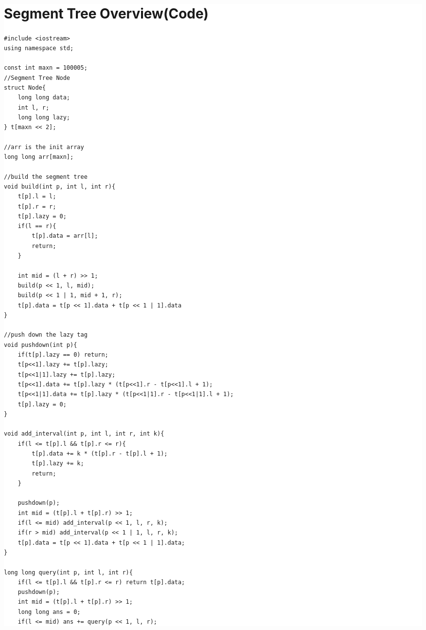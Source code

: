 # Segment Tree Overview(Code)
```
#include <iostream>
using namespace std;

const int maxn = 100005;
//Segment Tree Node
struct Node{
	long long data;
	int l, r;
	long long lazy;
} t[maxn << 2];

//arr is the init array
long long arr[maxn];

//build the segment tree
void build(int p, int l, int r){
	t[p].l = l;
	t[p].r = r;
	t[p].lazy = 0;
	if(l == r){
		t[p].data = arr[l];
		return;
	}

	int mid = (l + r) >> 1;
	build(p << 1, l, mid);
	build(p << 1 | 1, mid + 1, r);
	t[p].data = t[p << 1].data + t[p << 1 | 1].data
}

//push down the lazy tag
void pushdown(int p){
    if(t[p].lazy == 0) return;
    t[p<<1].lazy += t[p].lazy;
    t[p<<1|1].lazy += t[p].lazy;
    t[p<<1].data += t[p].lazy * (t[p<<1].r - t[p<<1].l + 1);
    t[p<<1|1].data += t[p].lazy * (t[p<<1|1].r - t[p<<1|1].l + 1);
	t[p].lazy = 0;
}

void add_interval(int p, int l, int r, int k){
	if(l <= t[p].l && t[p].r <= r){
		t[p].data += k * (t[p].r - t[p].l + 1);
		t[p].lazy += k;
		return;
	}

	pushdown(p);
	int mid = (t[p].l + t[p].r) >> 1;
	if(l <= mid) add_interval(p << 1, l, r, k);
	if(r > mid) add_interval(p << 1 | 1, l, r, k);
	t[p].data = t[p << 1].data + t[p << 1 | 1].data;
}

long long query(int p, int l, int r){
	if(l <= t[p].l && t[p].r <= r) return t[p].data;
	pushdown(p);
	int mid = (t[p].l + t[p].r) >> 1;
	long long ans = 0;
	if(l <= mid) ans += query(p << 1, l, r);
```